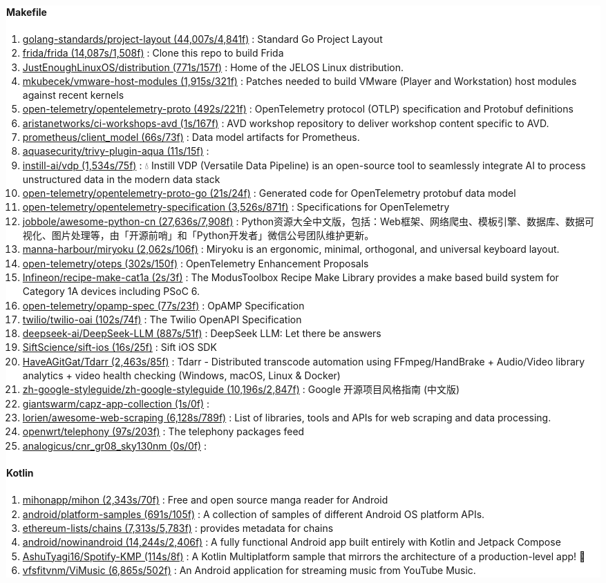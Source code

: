 #### Makefile
1. [golang-standards/project-layout (44,007s/4,841f)](https://github.com/golang-standards/project-layout) : Standard Go Project Layout
2. [frida/frida (14,087s/1,508f)](https://github.com/frida/frida) : Clone this repo to build Frida
3. [JustEnoughLinuxOS/distribution (771s/157f)](https://github.com/JustEnoughLinuxOS/distribution) : Home of the JELOS Linux distribution.
4. [mkubecek/vmware-host-modules (1,915s/321f)](https://github.com/mkubecek/vmware-host-modules) : Patches needed to build VMware (Player and Workstation) host modules against recent kernels
5. [open-telemetry/opentelemetry-proto (492s/221f)](https://github.com/open-telemetry/opentelemetry-proto) : OpenTelemetry protocol (OTLP) specification and Protobuf definitions
6. [aristanetworks/ci-workshops-avd (1s/167f)](https://github.com/aristanetworks/ci-workshops-avd) : AVD workshop repository to deliver workshop content specific to AVD.
7. [prometheus/client_model (66s/73f)](https://github.com/prometheus/client_model) : Data model artifacts for Prometheus.
8. [aquasecurity/trivy-plugin-aqua (11s/15f)](https://github.com/aquasecurity/trivy-plugin-aqua) : 
9. [instill-ai/vdp (1,534s/75f)](https://github.com/instill-ai/vdp) : 💧 Instill VDP (Versatile Data Pipeline) is an open-source tool to seamlessly integrate AI to process unstructured data in the modern data stack
10. [open-telemetry/opentelemetry-proto-go (21s/24f)](https://github.com/open-telemetry/opentelemetry-proto-go) : Generated code for OpenTelemetry protobuf data model
11. [open-telemetry/opentelemetry-specification (3,526s/871f)](https://github.com/open-telemetry/opentelemetry-specification) : Specifications for OpenTelemetry
12. [jobbole/awesome-python-cn (27,636s/7,908f)](https://github.com/jobbole/awesome-python-cn) : Python资源大全中文版，包括：Web框架、网络爬虫、模板引擎、数据库、数据可视化、图片处理等，由「开源前哨」和「Python开发者」微信公号团队维护更新。
13. [manna-harbour/miryoku (2,062s/106f)](https://github.com/manna-harbour/miryoku) : Miryoku is an ergonomic, minimal, orthogonal, and universal keyboard layout.
14. [open-telemetry/oteps (302s/150f)](https://github.com/open-telemetry/oteps) : OpenTelemetry Enhancement Proposals
15. [Infineon/recipe-make-cat1a (2s/3f)](https://github.com/Infineon/recipe-make-cat1a) : The ModusToolbox Recipe Make Library provides a make based build system for Category 1A devices including PSoC 6.
16. [open-telemetry/opamp-spec (77s/23f)](https://github.com/open-telemetry/opamp-spec) : OpAMP Specification
17. [twilio/twilio-oai (102s/74f)](https://github.com/twilio/twilio-oai) : The Twilio OpenAPI Specification
18. [deepseek-ai/DeepSeek-LLM (887s/51f)](https://github.com/deepseek-ai/DeepSeek-LLM) : DeepSeek LLM: Let there be answers
19. [SiftScience/sift-ios (16s/25f)](https://github.com/SiftScience/sift-ios) : Sift iOS SDK
20. [HaveAGitGat/Tdarr (2,463s/85f)](https://github.com/HaveAGitGat/Tdarr) : Tdarr - Distributed transcode automation using FFmpeg/HandBrake + Audio/Video library analytics + video health checking (Windows, macOS, Linux & Docker)
21. [zh-google-styleguide/zh-google-styleguide (10,196s/2,847f)](https://github.com/zh-google-styleguide/zh-google-styleguide) : Google 开源项目风格指南 (中文版)
22. [giantswarm/capz-app-collection (1s/0f)](https://github.com/giantswarm/capz-app-collection) : 
23. [lorien/awesome-web-scraping (6,128s/789f)](https://github.com/lorien/awesome-web-scraping) : List of libraries, tools and APIs for web scraping and data processing.
24. [openwrt/telephony (97s/203f)](https://github.com/openwrt/telephony) : The telephony packages feed
25. [analogicus/cnr_gr08_sky130nm (0s/0f)](https://github.com/analogicus/cnr_gr08_sky130nm) : 

#### Kotlin
1. [mihonapp/mihon (2,343s/70f)](https://github.com/mihonapp/mihon) : Free and open source manga reader for Android
2. [android/platform-samples (691s/105f)](https://github.com/android/platform-samples) : A collection of samples of different Android OS platform APIs.
3. [ethereum-lists/chains (7,313s/5,783f)](https://github.com/ethereum-lists/chains) : provides metadata for chains
4. [android/nowinandroid (14,244s/2,406f)](https://github.com/android/nowinandroid) : A fully functional Android app built entirely with Kotlin and Jetpack Compose
5. [AshuTyagi16/Spotify-KMP (114s/8f)](https://github.com/AshuTyagi16/Spotify-KMP) : A Kotlin Multiplatform sample that mirrors the architecture of a production-level app! 🚀
6. [vfsfitvnm/ViMusic (6,865s/502f)](https://github.com/vfsfitvnm/ViMusic) : An Android application for streaming music from YouTube Music.